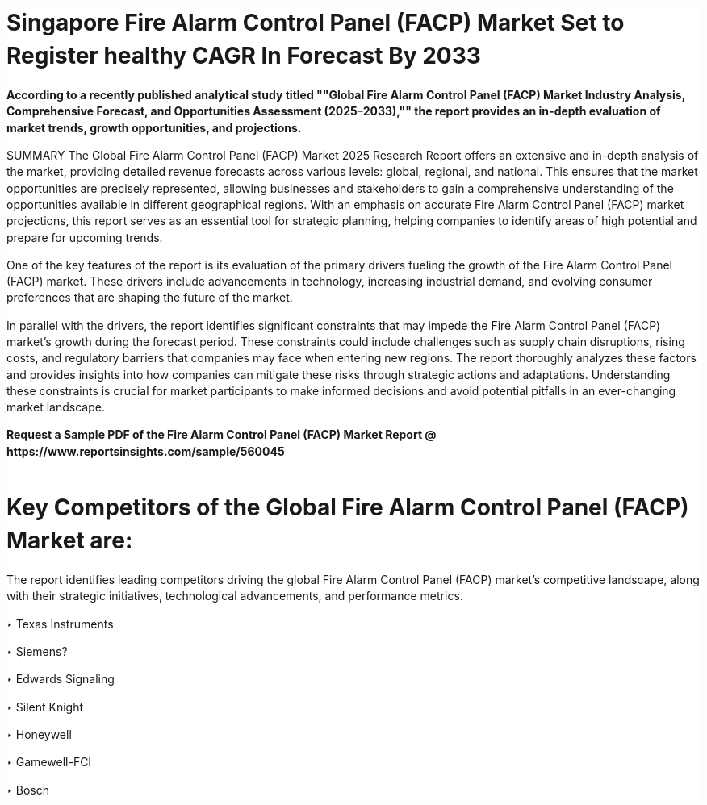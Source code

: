 # Singapore Fire Alarm Control Panel (FACP) Market Set to Register healthy CAGR In Forecast By 2033

<strong>According to a recently published analytical study titled ""Global Fire Alarm Control Panel (FACP) Market Industry Analysis, Comprehensive Forecast, and Opportunities Assessment (2025–2033),"" the report provides an in-depth evaluation of market trends, growth opportunities, and projections.</strong>

SUMMARY The Global <a href=https://www.reportsinsights.com/sample/560045>Fire Alarm Control Panel (FACP) Market 2025 </a> Research Report offers an extensive and in-depth analysis of the market, providing detailed revenue forecasts across various levels: global, regional, and national. This ensures that the market opportunities are precisely represented, allowing businesses and stakeholders to gain a comprehensive understanding of the opportunities available in different geographical regions. With an emphasis on accurate Fire Alarm Control Panel (FACP) market projections, this report serves as an essential tool for strategic planning, helping companies to identify areas of high potential and prepare for upcoming trends.

One of the key features of the report is its evaluation of the primary drivers fueling the growth of the Fire Alarm Control Panel (FACP) market. These drivers include advancements in technology, increasing industrial demand, and evolving consumer preferences that are shaping the future of the market. 

In parallel with the drivers, the report identifies significant constraints that may impede the Fire Alarm Control Panel (FACP) market’s growth during the forecast period. These constraints could include challenges such as supply chain disruptions, rising costs, and regulatory barriers that companies may face when entering new regions. The report thoroughly analyzes these factors and provides insights into how companies can mitigate these risks through strategic actions and adaptations. Understanding these constraints is crucial for market participants to make informed decisions and avoid potential pitfalls in an ever-changing market landscape.

<strong>Request a Sample PDF of the Fire Alarm Control Panel (FACP) Market Report </strong><strong>@<a href=https://www.reportsinsights.com/sample/560045> https://www.reportsinsights.com/sample/560045</a></strong></font>

# <strong>Key Competitors of the Global Fire Alarm Control Panel (FACP) Market are:</strong>

The report identifies leading competitors driving the global Fire Alarm Control Panel (FACP) market’s competitive landscape, along with their strategic initiatives, technological advancements, and performance metrics.

‣ Texas Instruments

‣ Siemens?

‣ Edwards Signaling

‣ Silent Knight

‣ Honeywell

‣ Gamewell-FCI

‣ Bosch
